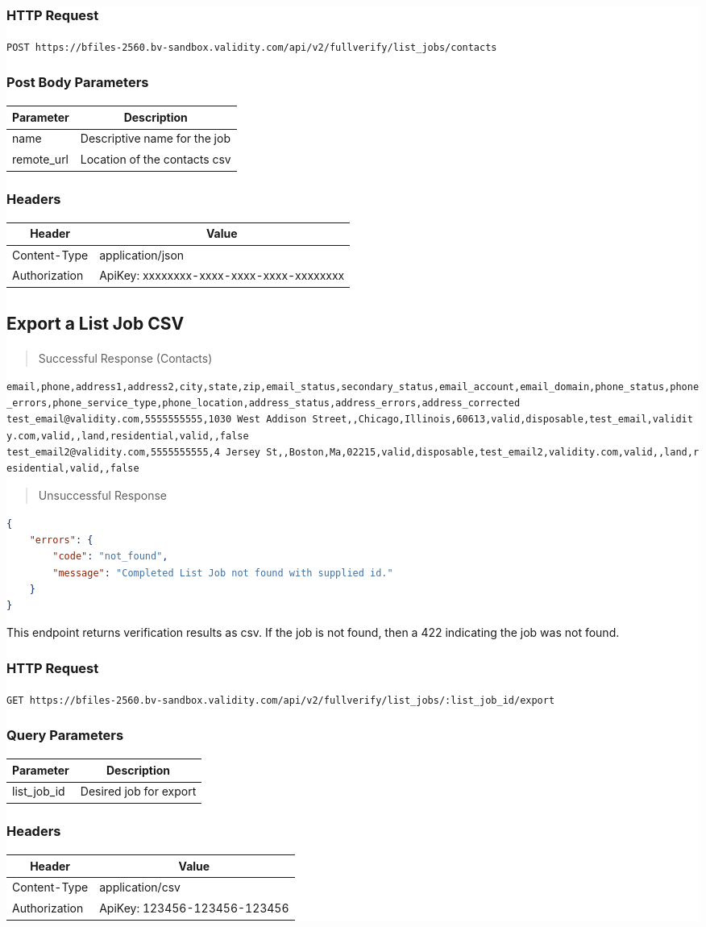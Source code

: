 
### HTTP Request

`POST https://bfiles-2560.bv-sandbox.validity.com/api/v2/fullverify/list_jobs/contacts`

### Post Body Parameters

Parameter | Description
--------- | -----------
name | Descriptive name for the job
remote_url | Location of the contacts csv

### Headers

Header | Value
--------- | -----------
Content-Type | application/json
Authorization | ApiKey: xxxxxxxx-xxxx-xxxx-xxxx-xxxxxxxx

## Export a List Job CSV

> Successful Response (Contacts)

```csv
email,phone,address1,address2,city,state,zip,email_status,secondary_status,email_account,email_domain,phone_status,phone_errors,phone_service_type,phone_location,address_status,address_errors,address_corrected
test_email@validity.com,5555555555,1030 West Addison Street,,Chicago,Illinois,60613,valid,disposable,test_email,validity.com,valid,,land,residential,valid,,false
test_email2@validity.com,5555555555,4 Jersey St,,Boston,Ma,02215,valid,disposable,test_email2,validity.com,valid,,land,residential,valid,,false
```

> Unsuccessful Response

```json
{
    "errors": {
        "code": "not_found",
        "message": "Completed List Job not found with supplied id."
    }
}
```

This endpoint returns verification results as csv.  If the job is not found, then a 422 indicating the job was not found.


### HTTP Request

`GET https://bfiles-2560.bv-sandbox.validity.com/api/v2/fullverify/list_jobs/:list_job_id/export`

### Query Parameters

Parameter | Description
--------- | -----------
list_job_id | Desired job for export

### Headers

Header | Value
--------- | -----------
Content-Type | application/csv
Authorization | ApiKey: 123456-123456-123456

